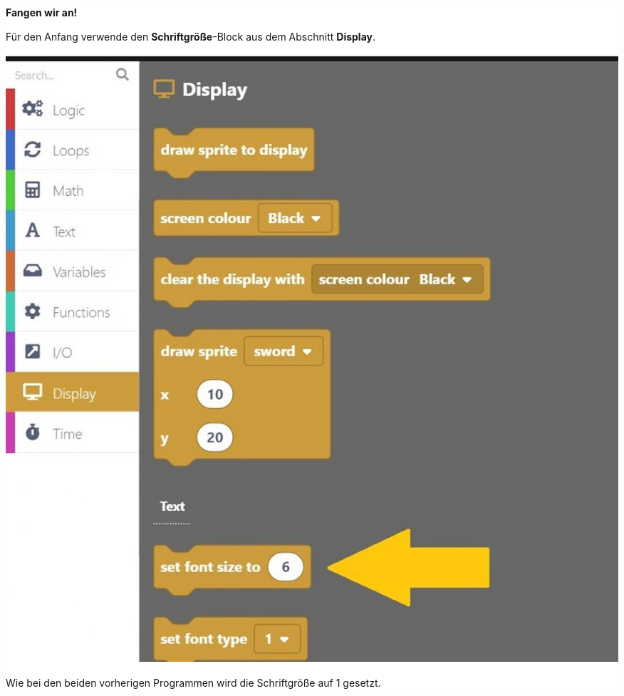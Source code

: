 **Fangen wir an!**

Für den Anfang verwende den **Schriftgröße**-Block aus dem Abschnitt **Display**.

![Schriftgröße](images/buzz1.jpg)

Wie bei den beiden vorherigen Programmen wird die Schriftgröße auf 1 gesetzt.
